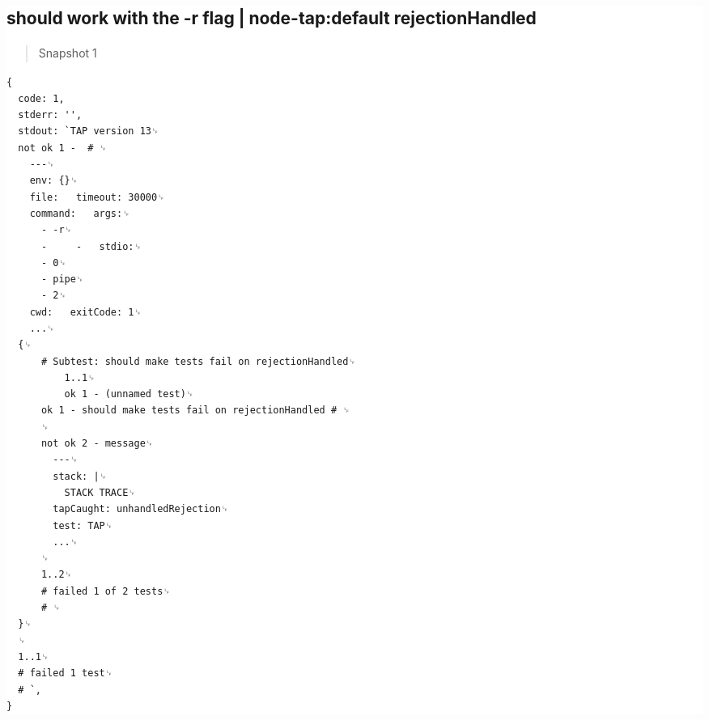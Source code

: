 ## should work with the -r flag | node-tap:default rejectionHandled

> Snapshot 1

    {
      code: 1,
      stderr: '',
      stdout: `TAP version 13␊
      not ok 1 -  # ␊
        ---␊
        env: {}␊
        file:   timeout: 30000␊
        command:   args:␊
          - -r␊
          -     -   stdio:␊
          - 0␊
          - pipe␊
          - 2␊
        cwd:   exitCode: 1␊
        ...␊
      {␊
          # Subtest: should make tests fail on rejectionHandled␊
              1..1␊
              ok 1 - (unnamed test)␊
          ok 1 - should make tests fail on rejectionHandled # ␊
          ␊
          not ok 2 - message␊
            ---␊
            stack: |␊
              STACK TRACE␊
            tapCaught: unhandledRejection␊
            test: TAP␊
            ...␊
          ␊
          1..2␊
          # failed 1 of 2 tests␊
          # ␊
      }␊
      ␊
      1..1␊
      # failed 1 test␊
      # `,
    }
